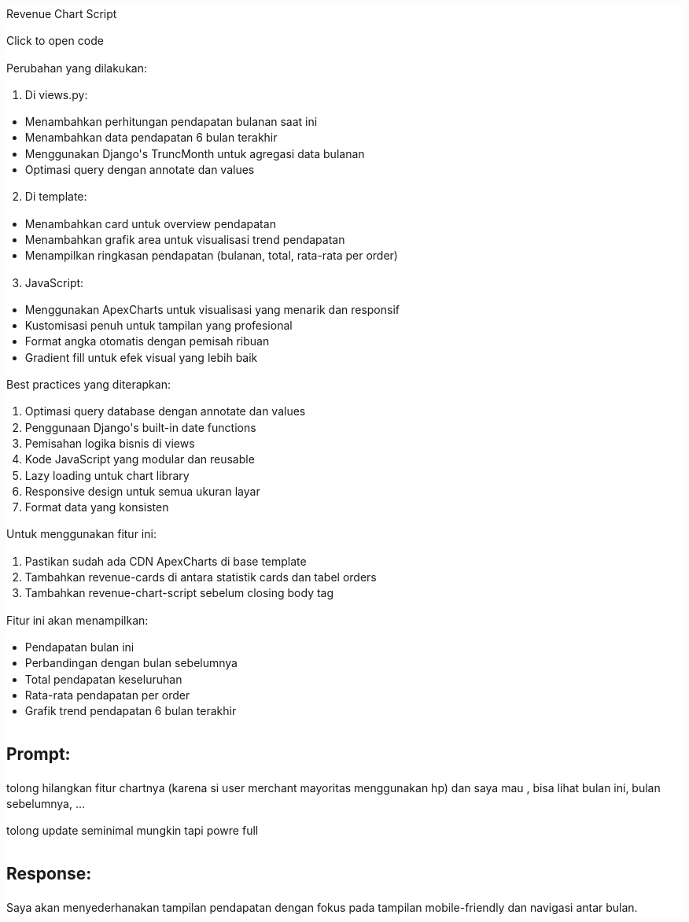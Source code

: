 Revenue Chart Script

Click to open code

Perubahan yang dilakukan:

1.  Di views.py:

*   Menambahkan perhitungan pendapatan bulanan saat ini
*   Menambahkan data pendapatan 6 bulan terakhir
*   Menggunakan Django's TruncMonth untuk agregasi data bulanan
*   Optimasi query dengan annotate dan values

2.  Di template:

*   Menambahkan card untuk overview pendapatan
*   Menambahkan grafik area untuk visualisasi trend pendapatan
*   Menampilkan ringkasan pendapatan (bulanan, total, rata-rata per order)

3.  JavaScript:

*   Menggunakan ApexCharts untuk visualisasi yang menarik dan responsif
*   Kustomisasi penuh untuk tampilan yang profesional
*   Format angka otomatis dengan pemisah ribuan
*   Gradient fill untuk efek visual yang lebih baik

Best practices yang diterapkan:

1.  Optimasi query database dengan annotate dan values
2.  Penggunaan Django's built-in date functions
3.  Pemisahan logika bisnis di views
4.  Kode JavaScript yang modular dan reusable
5.  Lazy loading untuk chart library
6.  Responsive design untuk semua ukuran layar
7.  Format data yang konsisten

Untuk menggunakan fitur ini:

1.  Pastikan sudah ada CDN ApexCharts di base template
2.  Tambahkan revenue-cards di antara statistik cards dan tabel orders
3.  Tambahkan revenue-chart-script sebelum closing body tag

Fitur ini akan menampilkan:

*   Pendapatan bulan ini
*   Perbandingan dengan bulan sebelumnya
*   Total pendapatan keseluruhan
*   Rata-rata pendapatan per order
*   Grafik trend pendapatan 6 bulan terakhir

## Prompt:
tolong hilangkan fitur chartnya (karena si user merchant mayoritas menggunakan hp) dan saya mau , bisa lihat bulan ini, bulan sebelumnya, ...

tolong update seminimal mungkin tapi powre full

## Response:
Saya akan menyederhanakan tampilan pendapatan dengan fokus pada tampilan mobile-friendly dan navigasi antar bulan.
